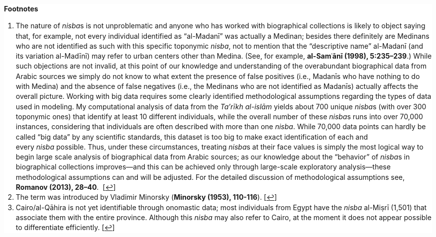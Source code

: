 **Footnotes**

<ol class="footnotes">
  <li id="footnote_0_1096" class="footnote">
    The nature of <em>nisba</em>s is not unproblematic and anyone who has worked with biographical collections is likely to object saying that, for example, not every individual identified as “al-Madanī” was actually a Medinan; besides there definitely are Medinans who are not identified as such with this specific toponymic <em>nisba</em>, not to mention that the “descriptive name” al-Madanī (and its variation al-Madīnī) may refer to urban centers other than Medina. (See, for example, <strong>al-Samʿānī (1998), 5:235–239</strong>.) While such objections are not invalid, at this point of our knowledge and understanding of the overabundant biographical data from Arabic sources we simply do not know to what extent the presence of false positives (i.e., Madanīs who have nothing to do with Medina) and the absence of false negatives (i.e., the Medinans who are not identified as Madanīs) actually affects the overall picture. Working with big data requires some clearly identified methodological assumptions regarding the types of data used in modeling. My computational analysis of data from the <em>Ta’rīkh al-islām</em> yields about 700 unique <em>nisba</em>s (with over 300 toponymic ones) that identify at least 10 different individuals, while the overall number of these <em>nisba</em>s runs into over 70,000 instances, considering that individuals are often described with more than one <em>nisba</em>. While 70,000 data points can hardly be called “big data” by any scientific standards, this dataset is too big to make exact identification of each and every <em>nisba</em> possible. Thus, under these circumstances, treating <em>nisba</em>s at their face values is simply the most logical way to begin large scale analysis of biographical data from Arabic sources; as our knowledge about the “behavior” of <em>nisba</em>s in biographical collections improves—and this can be achieved only through large-scale exploratory analysis—these methodological assumptions can and will be adjusted. For the detailed discussion of methodological assumptions see, <strong>Romanov (2013), 28–40</strong>.  [<a href="#identifier_0_1096" class="footnote-link footnote-back-link">&#8617;</a>]
  </li>
  <li id="footnote_1_1096" class="footnote">
    The term was introduced by Vladimir Minorsky (<b><b>Minorsky (1953)</b>, 110-116</b>). [<a href="#identifier_1_1096" class="footnote-link footnote-back-link">&#8617;</a>]
  </li>
  <li id="footnote_2_1096" class="footnote">
    Cairo/al-Qāhira is not yet identifiable through onomastic data; most individuals from Egypt have the <i>nisba</i> al-Miṣrī (1,501) that associate them with the entire province. Although this <i>nisba</i> may also refer to Cairo, at the moment it does not appear possible to differentiate efficiently. [<a href="#identifier_2_1096" class="footnote-link footnote-back-link">&#8617;</a>]
  </li>
</ol>